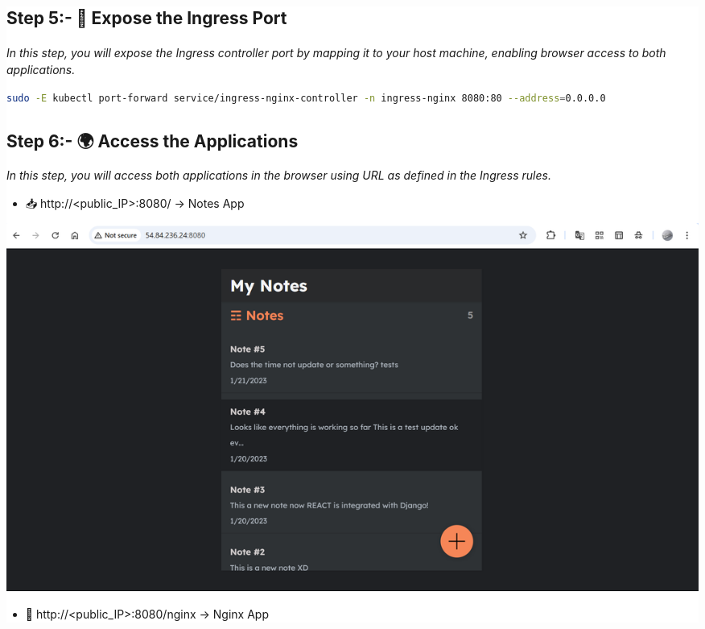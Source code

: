 ## Step 5:- 🔌 Expose the Ingress Port  
_In this step, you will expose the Ingress controller port by mapping it to your host machine, enabling browser access to both applications._  
```bash
sudo -E kubectl port-forward service/ingress-nginx-controller -n ingress-nginx 8080:80 --address=0.0.0.0
```

## Step 6:- 🌍 Access the Applications  
_In this step, you will access both applications in the browser using URL as defined in the Ingress rules._  
- 📥 http://<public_IP>:8080/               → Notes App  

![notes-app](https://github.com/iam-avinash-jagtap/Ingress-Implementation-for-Multi-App-Kubernetes-Cluster/blob/master/Images/Notes-app.png)
   
- 📄 http://<public_IP>:8080/nginx          → Nginx App  
